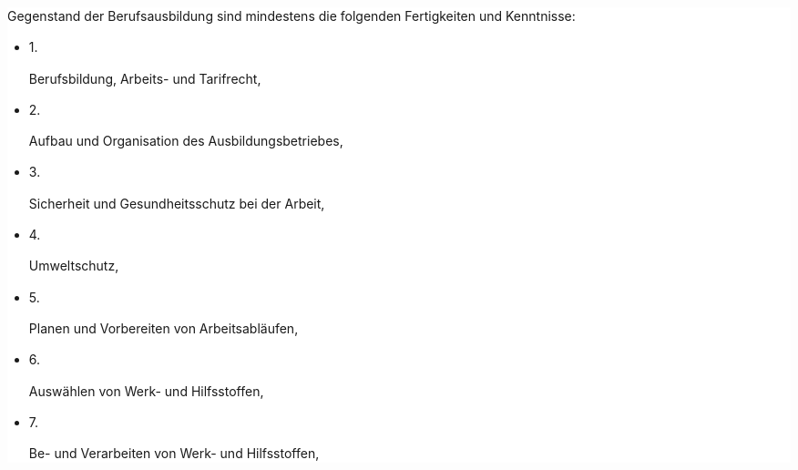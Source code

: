 <div class="jnhtml">

<div>

<div class="jurAbsatz">

Gegenstand der Berufsausbildung sind mindestens die folgenden
Fertigkeiten und Kenntnisse:

  - 1\.
    
    <div style="">
    
    Berufsbildung, Arbeits- und Tarifrecht,
    
    </div>

  - 2\.
    
    <div style="">
    
    Aufbau und Organisation des Ausbildungsbetriebes,
    
    </div>

  - 3\.
    
    <div style="">
    
    Sicherheit und Gesundheitsschutz bei der Arbeit,
    
    </div>

  - 4\.
    
    <div style="">
    
    Umweltschutz,
    
    </div>

  - 5\.
    
    <div style="">
    
    Planen und Vorbereiten von Arbeitsabläufen,
    
    </div>

  - 6\.
    
    <div style="">
    
    Auswählen von Werk- und Hilfsstoffen,
    
    </div>

  - 7\.
    
    <div style="">
    
    Be- und Verarbeiten von Werk- und Hilfsstoffen,
    
    </div>
